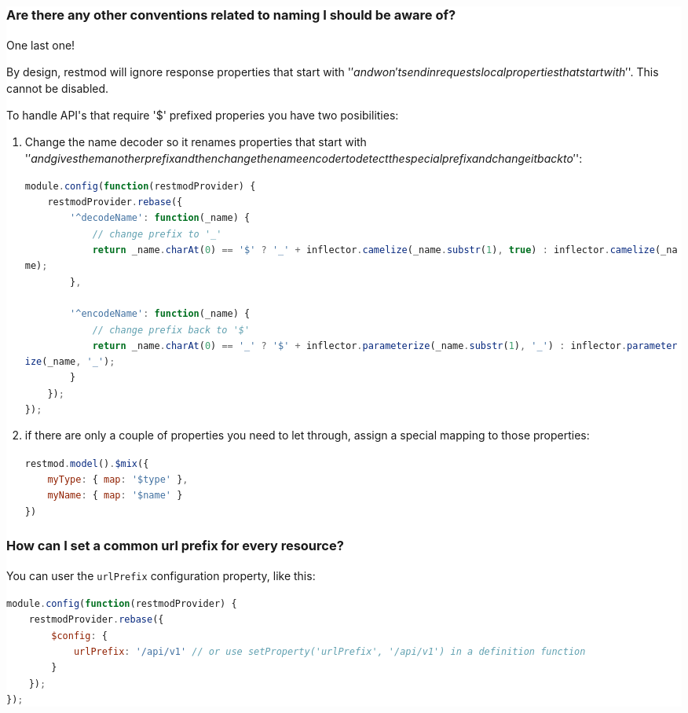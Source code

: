 ### <a name="q6"></a> Are there any other conventions related to naming I should be aware of?

One last one!

By design, restmod will ignore response properties that start with '$' and won't send in requests local properties that start with '$'. This cannot be disabled.

To handle API's that require '$' prefixed properies you have two posibilities:

1. Change the name decoder so it renames properties that start with '$' and gives them another prefix and then change the name encoder to detect the special prefix and change it back to '$':

	```javascript
	module.config(function(restmodProvider) {
		restmodProvider.rebase({
			'^decodeName': function(_name) {
				// change prefix to '_'
				return _name.charAt(0) == '$' ? '_' + inflector.camelize(_name.substr(1), true) : inflector.camelize(_name);
			},

			'^encodeName': function(_name) {
				// change prefix back to '$'
				return _name.charAt(0) == '_' ? '$' + inflector.parameterize(_name.substr(1), '_') : inflector.parameterize(_name, '_');
			}
		});
	});
	```

2. if there are only a couple of properties you need to let through, assign a special mapping to those properties:

	```javascript
	restmod.model().$mix({
		myType: { map: '$type' },
		myName: { map: '$name' }
	})
	```

### <a name="q7"></a> How can I set a common url prefix for every resource?

You can user the `urlPrefix` configuration property, like this:

```javascript
module.config(function(restmodProvider) {
	restmodProvider.rebase({
		$config: {
			urlPrefix: '/api/v1' // or use setProperty('urlPrefix', '/api/v1') in a definition function
		}
	});
});
```
